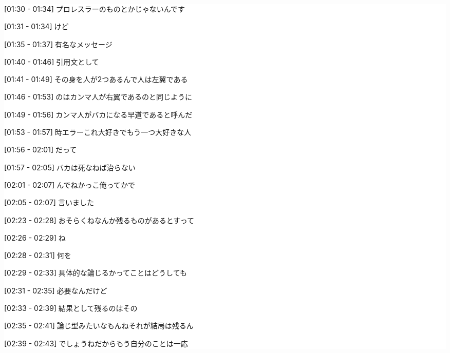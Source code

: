 [01:30 - 01:34]
プロレスラーのものとかじゃないんです

[01:31 - 01:34]
けど

[01:35 - 01:37]
有名なメッセージ

[01:40 - 01:46]
引用文として

[01:41 - 01:49]
その身を人が2つあるんで人は左翼である

[01:46 - 01:53]
のはカンマ人が右翼であるのと同じように

[01:49 - 01:56]
カンマ人がバカになる早道であると呼んだ

[01:53 - 01:57]
時エラーこれ大好きでもう一つ大好きな人

[01:56 - 02:01]
だって

[01:57 - 02:05]
バカは死なねば治らない

[02:01 - 02:07]
んでねかっこ俺ってかで

[02:05 - 02:07]
言いました

[02:23 - 02:28]
おそらくねなんか残るものがあるとすって

[02:26 - 02:29]
ね

[02:28 - 02:31]
何を

[02:29 - 02:33]
具体的な論じるかってことはどうしても

[02:31 - 02:35]
必要なんだけど

[02:33 - 02:39]
結果として残るのはその

[02:35 - 02:41]
論じ型みたいなもんねそれが結局は残るん

[02:39 - 02:43]
でしょうねだからもう自分のことは一応
